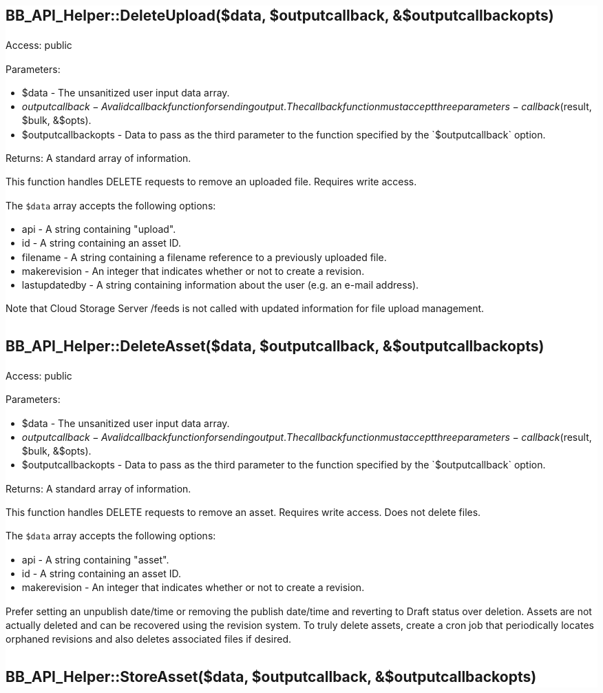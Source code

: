 BB_API_Helper::DeleteUpload($data, $outputcallback, &$outputcallbackopts)
-------------------------------------------------------------------------

Access:  public

Parameters:

* $data - The unsanitized user input data array.
* $outputcallback - A valid callback function for sending output.  The callback function must accept three parameters - callback($result, $bulk, &$opts).
* $outputcallbackopts - Data to pass as the third parameter to the function specified by the `$outputcallback` option.

Returns:  A standard array of information.

This function handles DELETE requests to remove an uploaded file.  Requires write access.

The `$data` array accepts the following options:

* api - A string containing "upload".
* id - A string containing an asset ID.
* filename - A string containing a filename reference to a previously uploaded file.
* makerevision - An integer that indicates whether or not to create a revision.
* lastupdatedby - A string containing information about the user (e.g. an e-mail address).

Note that Cloud Storage Server /feeds is not called with updated information for file upload management.

BB_API_Helper::DeleteAsset($data, $outputcallback, &$outputcallbackopts)
------------------------------------------------------------------------

Access:  public

Parameters:

* $data - The unsanitized user input data array.
* $outputcallback - A valid callback function for sending output.  The callback function must accept three parameters - callback($result, $bulk, &$opts).
* $outputcallbackopts - Data to pass as the third parameter to the function specified by the `$outputcallback` option.

Returns:  A standard array of information.

This function handles DELETE requests to remove an asset.  Requires write access.  Does not delete files.

The `$data` array accepts the following options:

* api - A string containing "asset".
* id - A string containing an asset ID.
* makerevision - An integer that indicates whether or not to create a revision.

Prefer setting an unpublish date/time or removing the publish date/time and reverting to Draft status over deletion.  Assets are not actually deleted and can be recovered using the revision system.  To truly delete assets, create a cron job that periodically locates orphaned revisions and also deletes associated files if desired.

BB_API_Helper::StoreAsset($data, $outputcallback, &$outputcallbackopts)
-----------------------------------------------------------------------

